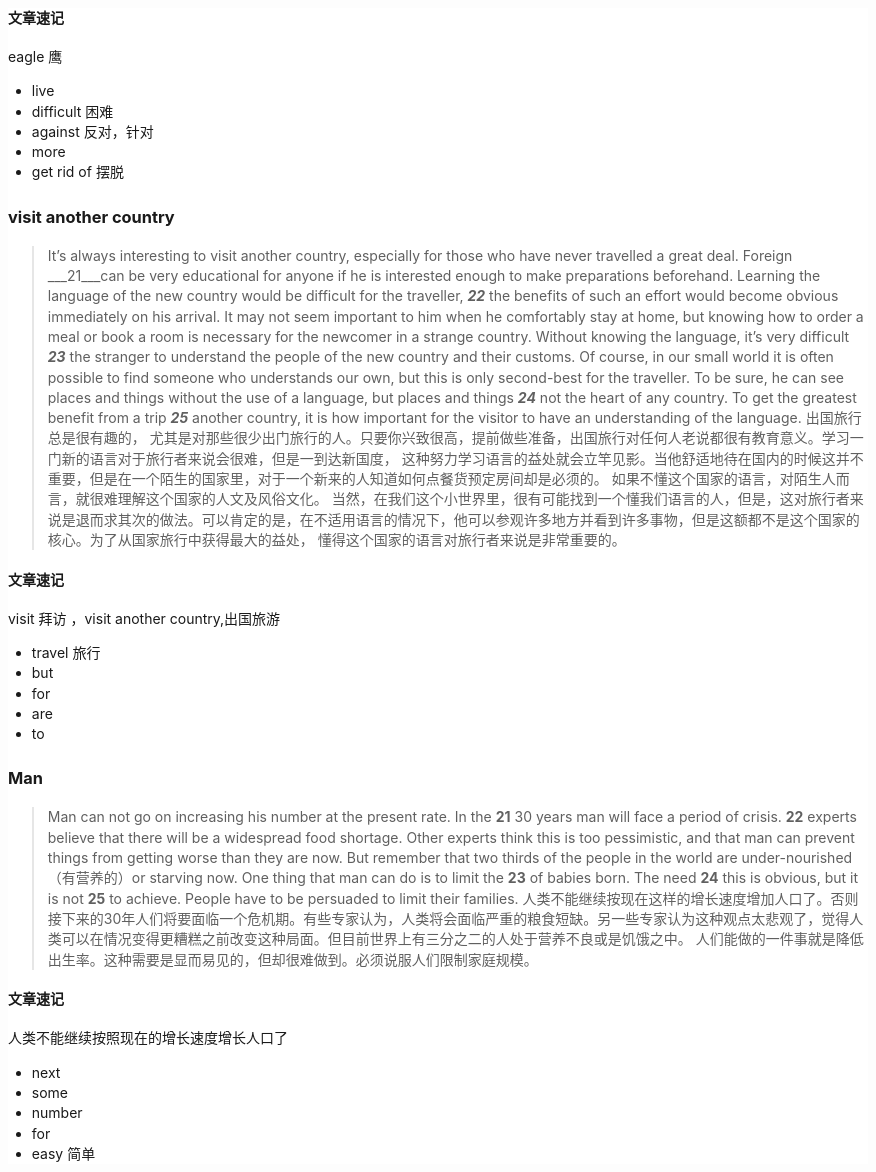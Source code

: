 #### 文章速记
 eagle 鹰 
* live  
* difficult 困难 
* against 反对，针对
* more
* get rid of 摆脱

### visit another country
> It’s always interesting to visit another country, especially for those who have never travelled a great deal. Foreign ___21___can be very educational for anyone if he is interested enough to make preparations beforehand. Learning the language of the new country would be difficult for the traveller, ___22___ the benefits of such an effort would become obvious immediately on his arrival. It may not seem important to him when he comfortably stay at home, but knowing how to order a meal or book a room is necessary for the newcomer in a strange country. Without knowing the language, it’s very difficult ___23___ the stranger to understand the people of the new country and their customs.
  Of course, in our small world it is often possible to find someone who understands our own, but this is only second-best for the traveller. To be sure, he can see places and things without the use of a language, but places and things ___24___ not the heart of any country. To get the greatest benefit from a trip ___25___ another country, it is how important for the visitor to have an understanding of the language.
  出国旅行总是很有趣的， 尤其是对那些很少出门旅行的人。只要你兴致很高，提前做些准备，出国旅行对任何人老说都很有教育意义。学习一门新的语言对于旅行者来说会很难，但是一到达新国度， 这种努力学习语言的益处就会立竿见影。当他舒适地待在国内的时候这并不重要，但是在一个陌生的国家里，对于一个新来的人知道如何点餐货预定房间却是必须的。 如果不懂这个国家的语言，对陌生人而言，就很难理解这个国家的人文及风俗文化。
  当然，在我们这个小世界里，很有可能找到一个懂我们语言的人，但是，这对旅行者来说是退而求其次的做法。可以肯定的是，在不适用语言的情况下，他可以参观许多地方并看到许多事物，但是这额都不是这个国家的核心。为了从国家旅行中获得最大的益处， 懂得这个国家的语言对旅行者来说是非常重要的。

#### 文章速记
visit 拜访 ，visit another country,出国旅游
* travel 旅行
* but
* for 
* are
* to

### Man 
>  Man can not go on increasing his number at the present rate. In the __21__ 30 years man will face a period of crisis. __22__ experts believe that there will be a widespread food shortage. Other experts think this is too pessimistic, and that man can prevent things from getting worse than they are now. But remember that two thirds of the people in the world are under-nourished（有营养的）or starving now.
      One thing that man can do is to limit the __23__ of babies born. The need __24__ this is obvious, but it is not __25__ to achieve. People have to be persuaded to limit their families.
  人类不能继续按现在这样的增长速度增加人口了。否则接下来的30年人们将要面临一个危机期。有些专家认为，人类将会面临严重的粮食短缺。另一些专家认为这种观点太悲观了，觉得人类可以在情况变得更糟糕之前改变这种局面。但目前世界上有三分之二的人处于营养不良或是饥饿之中。
  人们能做的一件事就是降低出生率。这种需要是显而易见的，但却很难做到。必须说服人们限制家庭规模。

#### 文章速记
人类不能继续按照现在的增长速度增长人口了
* next
* some
* number
* for 
* easy 简单
